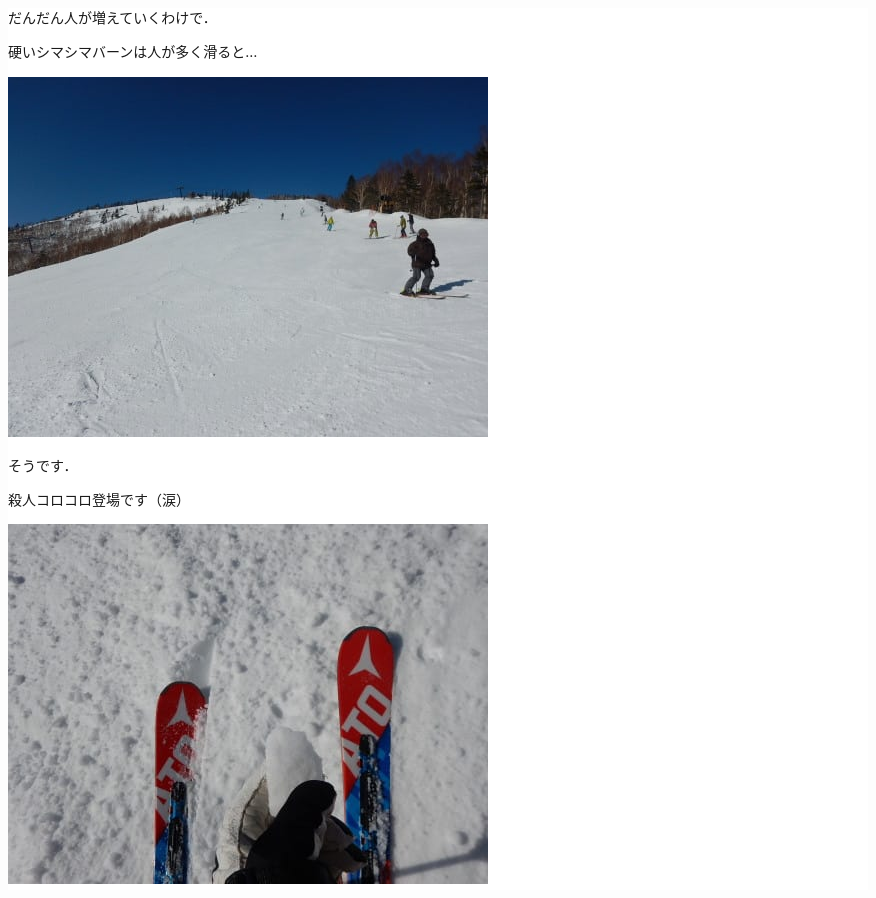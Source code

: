 


だんだん人が増えていくわけで．





硬いシマシマバーンは人が多く滑ると…




![ff292eb90134d107c61464070f83e619.jpg](images/ff292eb90134d107c61464070f83e619.jpg)




そうです．


殺人コロコロ登場です（涙）




![a0d259da3aa6d0b10fa61645e72d1607.jpg](images/a0d259da3aa6d0b10fa61645e72d1607.jpg)
